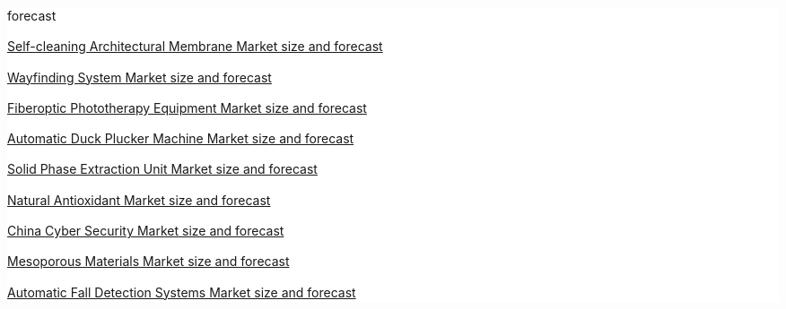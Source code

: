 forecast</a></p><p><a href="https://www.marketresearchintellect.com/nl/product/global-self-cleaning-architectural-membrane-market/">Self-cleaning Architectural Membrane  Market size and forecast</a></p><p><a href="https://www.marketresearchintellect.com/ko/product/global-wayfinding-system-market-size-forecast/">Wayfinding System  Market size and forecast</a></p><p><a href="https://www.marketresearchintellect.com/zh/product/global-fiberoptic-phototherapy-equipment-market-size-forecast/">Fiberoptic Phototherapy Equipment  Market size and forecast</a></p><p><a href="https://www.marketresearchintellect.com/es/product/automatic-duck-plucker-machine-market/">Automatic Duck Plucker Machine  Market size and forecast</a></p><p><a href="https://www.marketresearchintellect.com/product/solid-phase-extraction-unit-market/">Solid Phase Extraction Unit  Market size and forecast</a></p><p><a href="https://www.marketresearchintellect.com/ja/product/global-natural-antioxidant-market/">Natural Antioxidant  Market size and forecast</a></p><p><a href="https://www.marketresearchintellect.com/ar/product/china-cyber-security-market-size-forecast/">China Cyber Security  Market size and forecast</a></p><p><a href="https://www.marketresearchintellect.com/pt/product/global-mesoporous-materials-sales-market/">Mesoporous Materials  Market size and forecast</a></p><p><a href="https://www.marketresearchintellect.com/it/product/automatic-fall-detection-systems-market/">Automatic Fall Detection Systems  Market size and forecast</a></p>